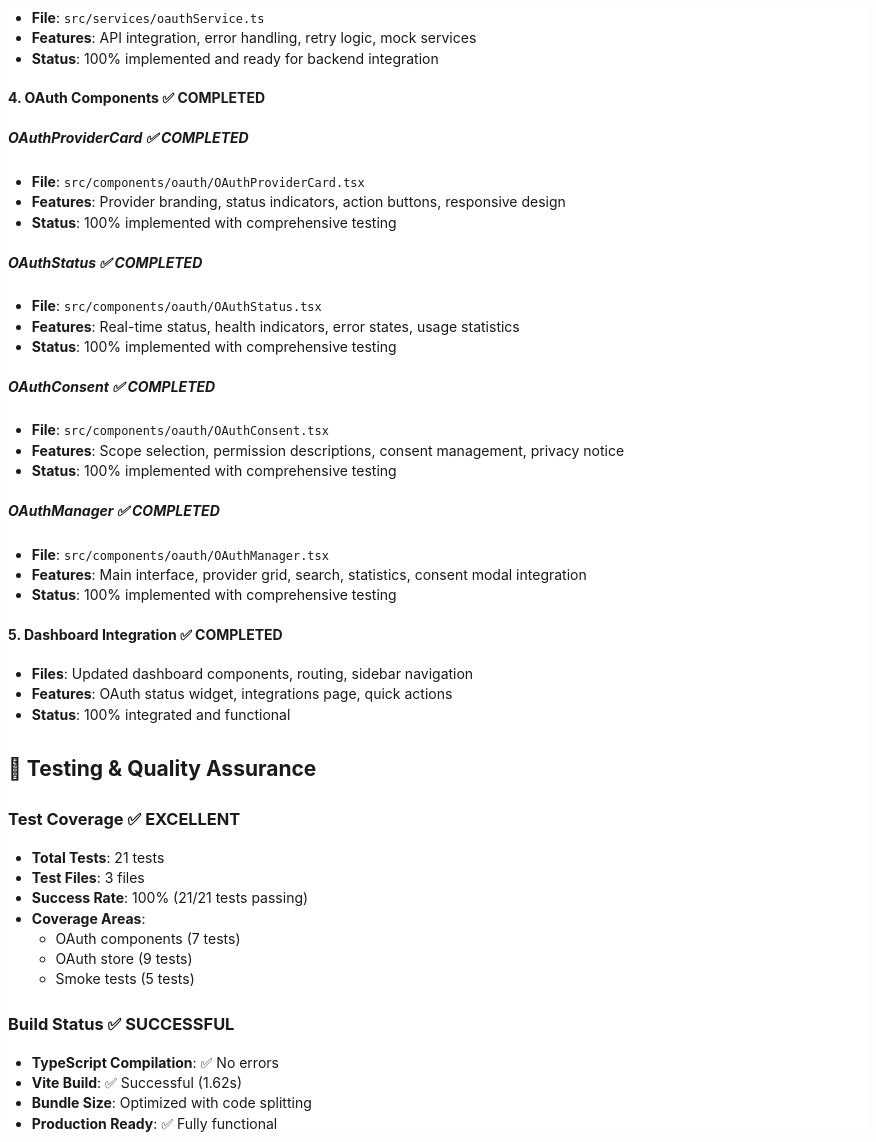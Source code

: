 - **File**: `src/services/oauthService.ts`
- **Features**: API integration, error handling, retry logic, mock services
- **Status**: 100% implemented and ready for backend integration

#### **4. OAuth Components** ✅ **COMPLETED**

##### **OAuthProviderCard** ✅ **COMPLETED**

- **File**: `src/components/oauth/OAuthProviderCard.tsx`
- **Features**: Provider branding, status indicators, action buttons, responsive design
- **Status**: 100% implemented with comprehensive testing

##### **OAuthStatus** ✅ **COMPLETED**

- **File**: `src/components/oauth/OAuthStatus.tsx`
- **Features**: Real-time status, health indicators, error states, usage statistics
- **Status**: 100% implemented with comprehensive testing

##### **OAuthConsent** ✅ **COMPLETED**

- **File**: `src/components/oauth/OAuthConsent.tsx`
- **Features**: Scope selection, permission descriptions, consent management, privacy notice
- **Status**: 100% implemented with comprehensive testing

##### **OAuthManager** ✅ **COMPLETED**

- **File**: `src/components/oauth/OAuthManager.tsx`
- **Features**: Main interface, provider grid, search, statistics, consent modal integration
- **Status**: 100% implemented with comprehensive testing

#### **5. Dashboard Integration** ✅ **COMPLETED**

- **Files**: Updated dashboard components, routing, sidebar navigation
- **Features**: OAuth status widget, integrations page, quick actions
- **Status**: 100% integrated and functional

## 🧪 **Testing & Quality Assurance**

### **Test Coverage** ✅ **EXCELLENT**

- **Total Tests**: 21 tests
- **Test Files**: 3 files
- **Success Rate**: 100% (21/21 tests passing)
- **Coverage Areas**:
  - OAuth components (7 tests)
  - OAuth store (9 tests)
  - Smoke tests (5 tests)

### **Build Status** ✅ **SUCCESSFUL**

- **TypeScript Compilation**: ✅ No errors
- **Vite Build**: ✅ Successful (1.62s)
- **Bundle Size**: Optimized with code splitting
- **Production Ready**: ✅ Fully functional
